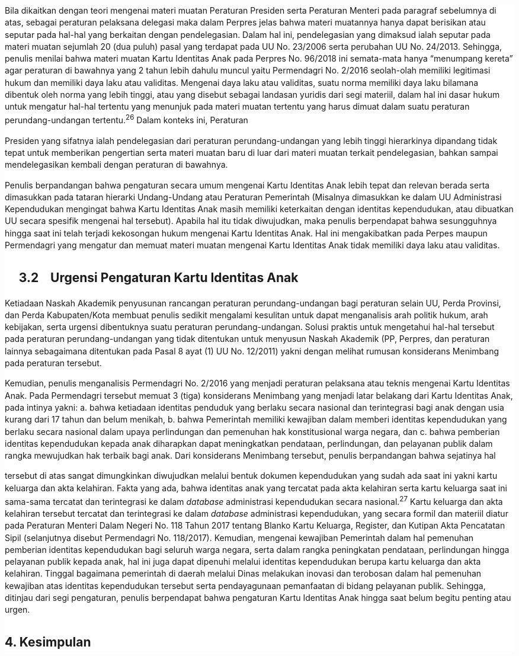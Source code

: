 <p><span class="font6">Bila dikaitkan dengan teori mengenai materi muatan Peraturan Presiden serta Peraturan Menteri pada paragraf sebelumnya di atas, sebagai peraturan pelaksana delegasi maka dalam Perpres jelas bahwa materi muatannya hanya dapat berisikan atau seputar pada hal-hal yang berkaitan dengan pendelegasian. Dalam hal ini, pendelegasian yang dimaksud ialah seputar pada materi muatan sejumlah 20 (dua puluh) pasal yang terdapat pada UU No. 23/2006 serta perubahan UU No. 24/2013. Sehingga, penulis menilai bahwa materi muatan Kartu Identitas Anak pada Perpres No. 96/2018 ini semata-mata hanya “menumpang kereta” agar peraturan di bawahnya yang 2 tahun lebih dahulu muncul yaitu Permendagri No. 2/2016 seolah-olah memiliki legitimasi hukum dan memiliki daya laku atau validitas. Mengenai daya laku atau validitas, suatu norma memiliki daya laku bilamana dibentuk oleh norma yang lebih tinggi, atau yang disebut sebagai landasan yuridis dari segi materiil, dalam hal ini dasar hukum untuk mengatur hal-hal tertentu yang menunjuk pada materi muatan tertentu yang harus dimuat dalam suatu peraturan perundang-undangan tertentu.<sup>26</sup> Dalam konteks ini, Peraturan</span></p>
<p><span class="font6">Presiden yang sifatnya ialah pendelegasian dari peraturan perundang-undangan yang lebih tinggi hierarkinya dipandang tidak tepat untuk memberikan pengertian serta materi muatan baru di luar dari materi muatan terkait pendelegasian, bahkan sampai mendelegasikan kembali dengan peraturan di bawahnya.</span></p>
<p><span class="font6">Penulis berpandangan bahwa pengaturan secara umum mengenai Kartu Identitas Anak lebih tepat dan relevan berada serta dimasukkan pada tataran hierarki Undang-Undang atau Peraturan Pemerintah (Misalnya dimasukkan ke dalam UU Administrasi Kependudukan mengingat bahwa Kartu Identitas Anak masih memiliki keterkaitan dengan identitas kependudukan, atau dibuatkan UU secara spesifik mengenai hal tersebut). Apabila hal itu tidak diwujudkan, maka penulis berpendapat bahwa sesungguhnya hingga saat ini telah terjadi kekosongan hukum mengenai Kartu Identitas Anak. Hal ini mengakibatkan pada Perpes maupun Permendagri yang mengatur dan memuat materi muatan mengenai Kartu Identitas Anak tidak memiliki daya laku atau validitas.</span></p>
<ul style="list-style:none;"><li>
<h2><a name="bookmark7"></a><span class="font6" style="font-weight:bold;"><a name="bookmark8"></a>3.2 &nbsp;&nbsp;&nbsp;Urgensi Pengaturan Kartu Identitas Anak</span></h2></li></ul>
<p><span class="font6">Ketiadaan Naskah Akademik penyusunan rancangan peraturan perundang-undangan bagi peraturan selain UU, Perda Provinsi, dan Perda Kabupaten/Kota membuat penulis sedikit mengalami kesulitan untuk dapat menganalisis arah politik hukum, arah kebijakan, serta urgensi dibentuknya suatu peraturan perundang-undangan. Solusi praktis untuk mengetahui hal-hal tersebut pada peraturan perundang-undangan yang tidak ditentukan untuk menyusun Naskah Akademik (PP, Perpres, dan peraturan lainnya sebagaimana ditentukan pada Pasal 8 ayat (1) UU No. 12/2011) yakni dengan melihat rumusan konsiderans Menimbang pada peraturan tersebut.</span></p>
<p><span class="font6">Kemudian, penulis menganalisis Permendagri No. 2/2016 yang menjadi peraturan pelaksana atau teknis mengenai Kartu Identitas Anak. Pada Permendagri tersebut memuat 3 (tiga) konsiderans Menimbang yang menjadi latar belakang dari Kartu Identitas Anak, pada intinya yakni: a. bahwa ketiadaan identitas penduduk yang berlaku secara nasional dan terintegrasi bagi anak dengan usia kurang dari 17 tahun dan belum menikah, b. bahwa Pemerintah memiliki kewajiban dalam memberi identitas kependudukan yang berlaku secara nasional dalam upaya perlindungan dan pemenuhan hak konstitusional warga negara, dan c. bahwa pemberian identitas kependudukan kepada anak diharapkan dapat meningkatkan pendataan, perlindungan, dan pelayanan publik dalam rangka mewujudkan hak terbaik bagi anak. Dari konsiderans Menimbang tersebut, penulis berpandangan bahwa sejatinya hal</span></p>
<p><span class="font6">tersebut di atas sangat dimungkinkan diwujudkan melalui bentuk dokumen kependudukan yang sudah ada saat ini yakni kartu keluarga dan akta kelahiran. Fakta yang ada, bahwa identitas anak yang tercatat pada akta kelahiran serta kartu keluarga saat ini sama-sama tercatat dan terintegrasi ke dalam </span><span class="font6" style="font-style:italic;">database</span><span class="font6"> administrasi kependudukan secara nasional.<sup>27</sup> Kartu keluarga dan akta kelahiran tersebut tercatat dan terintegrasi ke dalam </span><span class="font6" style="font-style:italic;">database </span><span class="font6">administrasi kependudukan, yang secara formil dan materiil diatur pada Peraturan Menteri Dalam Negeri No. 118 Tahun 2017 tentang Blanko Kartu Keluarga, Register, dan Kutipan Akta Pencatatan Sipil (selanjutnya disebut Permendagri No. 118/2017). Kemudian, mengenai kewajiban Pemerintah dalam hal pemenuhan pemberian identitas kependudukan bagi seluruh warga negara, serta dalam rangka peningkatan pendataan, perlindungan hingga pelayanan publik kepada anak, hal ini juga dapat dipenuhi melalui identitas kependudukan berupa kartu keluarga dan akta kelahiran. Tinggal bagaimana pemerintah di daerah melalui Dinas melakukan inovasi dan terobosan dalam hal pemenuhan kewajiban atas identitas kependudukan tersebut serta pendayagunaan pemanfaatan di bidang pelayanan publik. Sehingga, ditinjau dari segi pengaturan, penulis berpendapat bahwa pengaturan Kartu Identitas Anak hingga saat belum begitu penting atau urgen.</span></p>
<h2><a name="bookmark9"></a><span class="font6" style="font-weight:bold;"><a name="bookmark10"></a>4. Kesimpulan</span></h2>